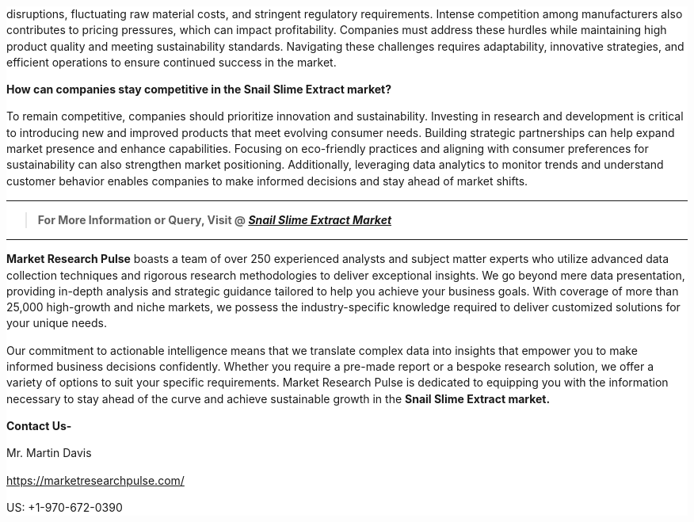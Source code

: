 disruptions, fluctuating raw material costs, and stringent regulatory requirements. Intense competition among manufacturers also contributes to pricing pressures, which can impact profitability. Companies must address these hurdles while maintaining high product quality and meeting sustainability standards. Navigating these challenges requires adaptability, innovative strategies, and efficient operations to ensure continued success in the market.</p><p><strong>How can companies stay competitive in the Snail Slime Extract market?</strong></p><p>To remain competitive, companies should prioritize innovation and sustainability. Investing in research and development is critical to introducing new and improved products that meet evolving consumer needs. Building strategic partnerships can help expand market presence and enhance capabilities. Focusing on eco-friendly practices and aligning with consumer preferences for sustainability can also strengthen market positioning. Additionally, leveraging data analytics to monitor trends and understand customer behavior enables companies to make informed decisions and stay ahead of market shifts.</p><hr /><blockquote><p><strong>For More Information or Query, Visit @&nbsp;<em><a href="https://marketresearchpulse.com/report/11504/snail-slime-extract-market?utm_source=Linkedin&utm_medium=023">Snail Slime Extract Market</a></em></strong></p></blockquote><hr /><p><strong>Market Research Pulse</strong> boasts a team of over 250 experienced analysts and subject matter experts who utilize advanced data collection techniques and rigorous research methodologies to deliver exceptional insights. We go beyond mere data presentation, providing in-depth analysis and strategic guidance tailored to help you achieve your business goals. With coverage of more than 25,000 high-growth and niche markets, we possess the industry-specific knowledge required to deliver customized solutions for your unique needs.</p><p>Our commitment to actionable intelligence means that we translate complex data into insights that empower you to make informed business decisions confidently. Whether you require a pre-made report or a bespoke research solution, we offer a variety of options to suit your specific requirements. Market Research Pulse is dedicated to equipping you with the information necessary to stay ahead of the curve and achieve sustainable growth in the <strong>Snail Slime Extract market.</strong></p><p><strong>Contact Us-</strong></p><p>Mr. Martin Davis</p><p>https://marketresearchpulse.com/</p><p>US: +1-970-672-0390</p>